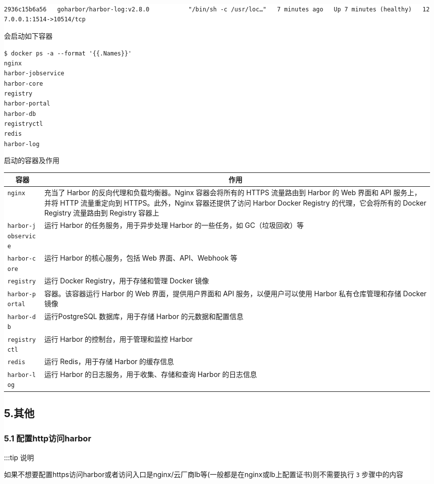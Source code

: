 ```shell
2936c15b6a56   goharbor/harbor-log:v2.8.0           "/bin/sh -c /usr/loc…"   7 minutes ago   Up 7 minutes (healthy)   127.0.0.1:1514->10514/tcp 
```





会启动如下容器

```shell
$ docker ps -a --format '{{.Names}}'
nginx
harbor-jobservice
harbor-core
registry
harbor-portal
harbor-db
registryctl
redis
harbor-log
```



启动的容器及作用

| 容器                | 作用                                                         |
| ------------------- | ------------------------------------------------------------ |
| `nginx`             | 充当了 Harbor 的反向代理和负载均衡器。Nginx 容器会将所有的 HTTPS 流量路由到 Harbor 的 Web 界面和 API 服务上，并将 HTTP 流量重定向到 HTTPS。此外，Nginx 容器还提供了访问 Harbor Docker Registry 的代理，它会将所有的 Docker Registry 流量路由到 Registry 容器上 |
| `harbor-jobservice` | 运行 Harbor 的任务服务，用于异步处理 Harbor 的一些任务，如 GC（垃圾回收）等 |
| `harbor-core`       | 运行 Harbor 的核心服务，包括 Web 界面、API、Webhook 等       |
| `registry`          | 运行 Docker Registry，用于存储和管理 Docker 镜像             |
| `harbor-portal`     | 容器。该容器运行 Harbor 的 Web 界面，提供用户界面和 API 服务，以便用户可以使用 Harbor 私有仓库管理和存储 Docker 镜像 |
| `harbor-db`         | 运行PostgreSQL 数据库，用于存储 Harbor 的元数据和配置信息    |
| `registryctl`       | 运行 Harbor 的控制台，用于管理和监控 Harbor                  |
| `redis`             | 运行 Redis，用于存储 Harbor 的缓存信息                       |
| `harbor-log`        | 运行 Harbor 的日志服务，用于收集、存储和查询 Harbor 的日志信息 |







## 5.其他

### 5.1 配置http访问harbor

:::tip 说明

如果不想要配置https访问harbor或者访问入口是nginx/云厂商lb等(一般都是在nginx或lb上配置证书)则不需要执行 `3` 步骤中的内容
